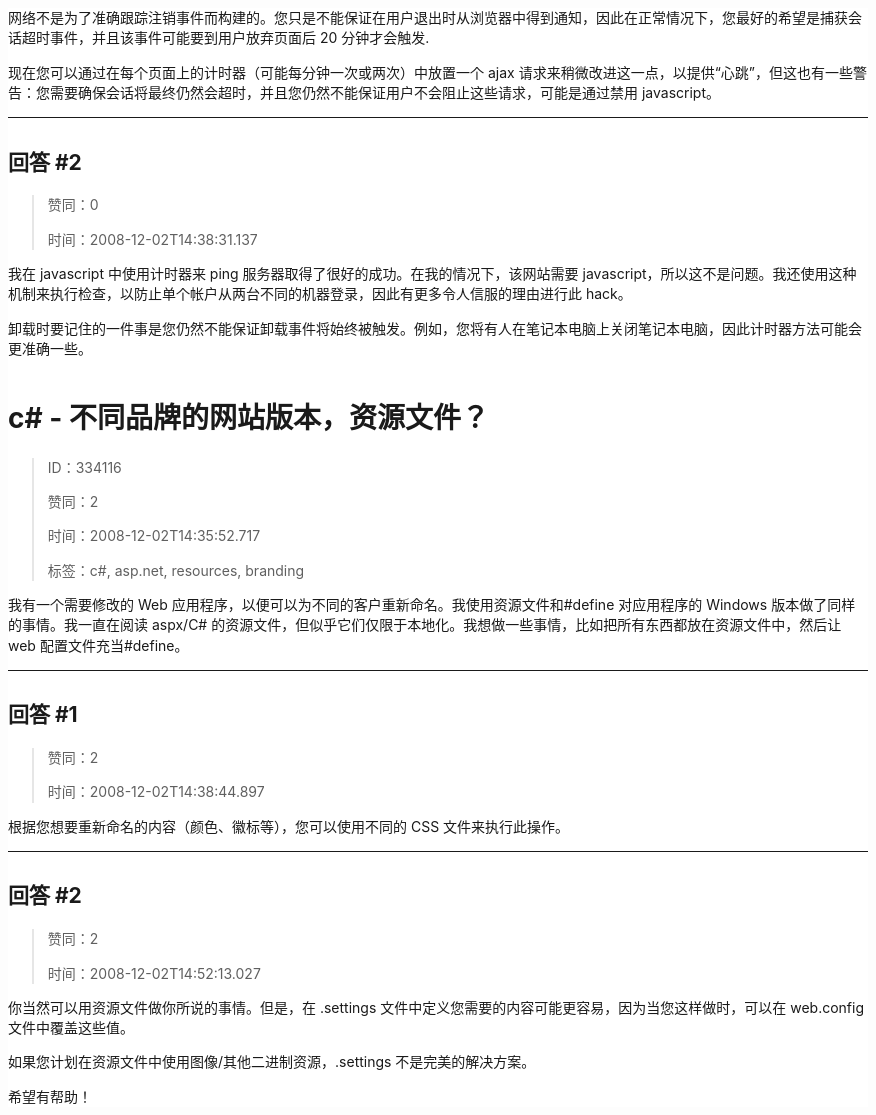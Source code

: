 网络不是为了准确跟踪注销事件而构建的。您只是不能保证在用户退出时从浏览器中得到通知，因此在正常情况下，您最好的希望是捕获会话超时事件，并且该事件可能要到用户放弃页面后 20 分钟才会触发.

现在您可以通过在每个页面上的计时器（可能每分钟一次或两次）中放置一个 ajax 请求来稍微改进这一点，以提供“心跳”，但这也有一些警告：您需要确保会话将最终仍然会超时，并且您仍然不能保证用户不会阻止这些请求，可能是通过禁用 javascript。

* * *

## 回答 #2

> 赞同：0
> 
> 时间：2008-12-02T14:38:31.137

我在 javascript 中使用计时器来 ping 服务器取得了很好的成功。在我的情况下，该网站需要 javascript，所以这不是问题。我还使用这种机制来执行检查，以防止单个帐户从两台不同的机器登录，因此有更多令人信服的理由进行此 hack。

卸载时要记住的一件事是您仍然不能保证卸载事件将始终被触发。例如，您将有人在笔记本电脑上关闭笔记本电脑，因此计时器方法可能会更准确一些。

# c# - 不同品牌的网站版本，资源文件？

> ID：334116
> 
> 赞同：2
> 
> 时间：2008-12-02T14:35:52.717
> 
> 标签：c#, asp.net, resources, branding

我有一个需要修改的 Web 应用程序，以便可以为不同的客户重新命名。我使用资源文件和#define 对应用程序的 Windows 版本做了同样的事情。我一直在阅读 aspx/C# 的资源文件，但似乎它们仅限于本地化。我想做一些事情，比如把所有东西都放在资源文件中，然后让 web 配置文件充当#define。

* * *

## 回答 #1

> 赞同：2
> 
> 时间：2008-12-02T14:38:44.897

根据您想要重新命名的内容（颜色、徽标等），您可以使用不同的 CSS 文件来执行此操作。

* * *

## 回答 #2

> 赞同：2
> 
> 时间：2008-12-02T14:52:13.027

你当然可以用资源文件做你所说的事情。但是，在 .settings 文件中定义您需要的内容可能更容易，因为当您这样做时，可以在 web.config 文件中覆盖这些值。

如果您计划在资源文件中使用图像/其他二进制资源，.settings 不是完美的解决方案。

希望有帮助！
